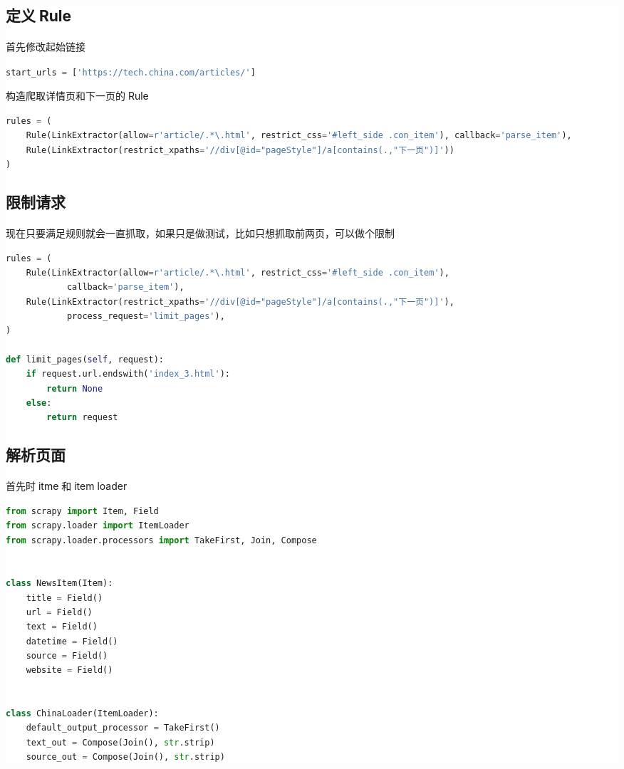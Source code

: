 ## 定义 Rule

首先修改起始链接

``` python
start_urls = ['https://tech.china.com/articles/']
```

构造爬取详情页和下一页的 Rule

``` python
rules = (
    Rule(LinkExtractor(allow=r'article/.*\.html', restrict_css='#left_side .con_item'), callback='parse_item'),
    Rule(LinkExtractor(restrict_xpaths='//div[@id="pageStyle"]/a[contains(.,"下一页")]'))
)
```

## 限制请求

现在只要满足规则就会一直抓取，如果只是做测试，比如只想抓取前两页，可以做个限制

``` python
rules = (
    Rule(LinkExtractor(allow=r'article/.*\.html', restrict_css='#left_side .con_item'),
            callback='parse_item'),
    Rule(LinkExtractor(restrict_xpaths='//div[@id="pageStyle"]/a[contains(.,"下一页")]'),
            process_request='limit_pages'),
)

def limit_pages(self, request):
    if request.url.endswith('index_3.html'):
        return None
    else:
        return request
```

## 解析页面

首先时 itme 和 item loader

``` python
from scrapy import Item, Field
from scrapy.loader import ItemLoader
from scrapy.loader.processors import TakeFirst, Join, Compose


class NewsItem(Item):
    title = Field()
    url = Field()
    text = Field()
    datetime = Field()
    source = Field()
    website = Field()


class ChinaLoader(ItemLoader):
    default_output_processor = TakeFirst()
    text_out = Compose(Join(), str.strip)
    source_out = Compose(Join(), str.strip)
```
